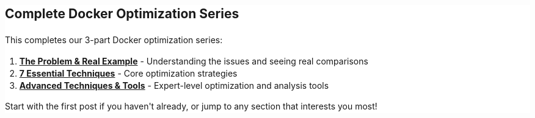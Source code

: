 
## Complete Docker Optimization Series

This completes our 3-part Docker optimization series:

1. **[The Problem & Real Example](/blog/docker-optimization-problem-example)** - Understanding the issues and seeing real comparisons
2. **[7 Essential Techniques](/blog/docker-optimization-techniques)** - Core optimization strategies
3. **[Advanced Techniques & Tools](/blog/docker-optimization-advanced)** - Expert-level optimization and analysis tools

Start with the first post if you haven't already, or jump to any section that interests you most!
